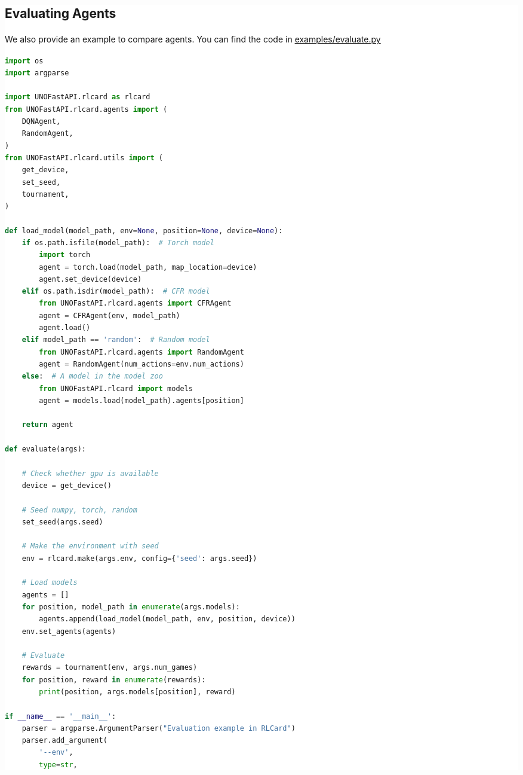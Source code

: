 ## Evaluating Agents
We also provide an example to compare agents. You can find the code in [examples/evaluate.py](examples/evaluate.py)
```python
import os
import argparse

import UNOFastAPI.rlcard as rlcard
from UNOFastAPI.rlcard.agents import (
    DQNAgent,
    RandomAgent,
)
from UNOFastAPI.rlcard.utils import (
    get_device,
    set_seed,
    tournament,
)

def load_model(model_path, env=None, position=None, device=None):
    if os.path.isfile(model_path):  # Torch model
        import torch
        agent = torch.load(model_path, map_location=device)
        agent.set_device(device)
    elif os.path.isdir(model_path):  # CFR model
        from UNOFastAPI.rlcard.agents import CFRAgent
        agent = CFRAgent(env, model_path)
        agent.load()
    elif model_path == 'random':  # Random model
        from UNOFastAPI.rlcard.agents import RandomAgent
        agent = RandomAgent(num_actions=env.num_actions)
    else:  # A model in the model zoo
        from UNOFastAPI.rlcard import models
        agent = models.load(model_path).agents[position]
    
    return agent

def evaluate(args):

    # Check whether gpu is available
    device = get_device()
        
    # Seed numpy, torch, random
    set_seed(args.seed)

    # Make the environment with seed
    env = rlcard.make(args.env, config={'seed': args.seed})

    # Load models
    agents = []
    for position, model_path in enumerate(args.models):
        agents.append(load_model(model_path, env, position, device))
    env.set_agents(agents)

    # Evaluate
    rewards = tournament(env, args.num_games)
    for position, reward in enumerate(rewards):
        print(position, args.models[position], reward)

if __name__ == '__main__':
    parser = argparse.ArgumentParser("Evaluation example in RLCard")
    parser.add_argument(
        '--env',
        type=str,
```